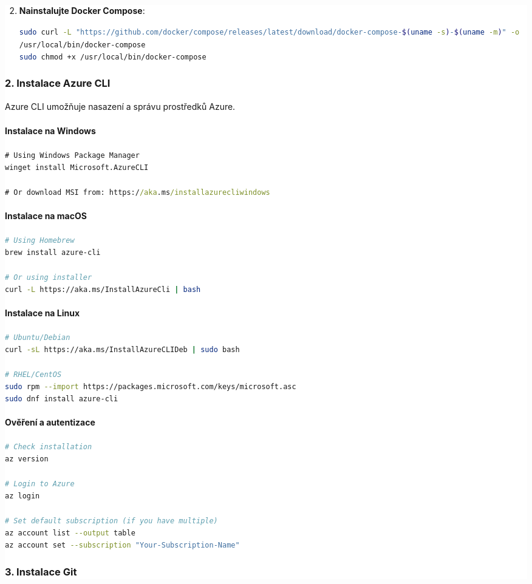2. **Nainstalujte Docker Compose**:
   ```bash
   sudo curl -L "https://github.com/docker/compose/releases/latest/download/docker-compose-$(uname -s)-$(uname -m)" -o /usr/local/bin/docker-compose
   sudo chmod +x /usr/local/bin/docker-compose
   ```

### 2. Instalace Azure CLI

Azure CLI umožňuje nasazení a správu prostředků Azure.

#### Instalace na Windows

```cmd
# Using Windows Package Manager
winget install Microsoft.AzureCLI

# Or download MSI from: https://aka.ms/installazurecliwindows
```

#### Instalace na macOS

```bash
# Using Homebrew
brew install azure-cli

# Or using installer
curl -L https://aka.ms/InstallAzureCli | bash
```

#### Instalace na Linux

```bash
# Ubuntu/Debian
curl -sL https://aka.ms/InstallAzureCLIDeb | sudo bash

# RHEL/CentOS
sudo rpm --import https://packages.microsoft.com/keys/microsoft.asc
sudo dnf install azure-cli
```

#### Ověření a autentizace

```bash
# Check installation
az version

# Login to Azure
az login

# Set default subscription (if you have multiple)
az account list --output table
az account set --subscription "Your-Subscription-Name"
```

### 3. Instalace Git
